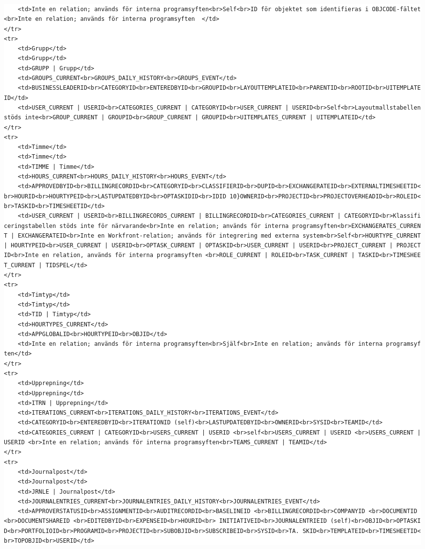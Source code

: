         <td>Inte en relation; används för interna programsyften<br>Self<br>ID för objektet som identifieras i OBJCODE-fältet <br>Inte en relation; används för interna programsyften  </td>
    </tr>
    <tr>
        <td>Grupp</td>
        <td>Grupp</td>
        <td>GRUPP | Grupp</td>
        <td>GROUPS_CURRENT<br>GROUPS_DAILY_HISTORY<br>GROUPS_EVENT</td>
        <td>BUSINESSLEADERID<br>CATEGORYID<br>ENTEREDBYID<br>GROUPID<br>LAYOUTTEMPLATEID<br>PARENTID<br>ROOTID<br>UITEMPLATEID</td>
        <td>USER_CURRENT | USERID<br>CATEGORIES_CURRENT | CATEGORYID<br>USER_CURRENT | USERID<br>Self<br>Layoutmallstabellen stöds inte<br>GROUP_CURRENT | GROUPID<br>GROUP_CURRENT | GROUPID<br>UITEMPLATES_CURRENT | UITEMPLATEID</td>
    </tr>
    <tr>
        <td>Timme</td>
        <td>Timme</td>
        <td>TIMME | Timme</td>
        <td>HOURS_CURRENT<br>HOURS_DAILY_HISTORY<br>HOURS_EVENT</td>
        <td>APPROVEDBYID<br>BILLINGRECORDID<br>CATEGORYID<br>CLASSIFIERID<br>DUPID<br>EXCHANGERATEID<br>EXTERNALTIMESHEETID<br>HOURID<br>HOURTYPEID<br>LASTUPDATEDBYID<br>OPTASKIDID<br>IDID 10}OWNERID<br>PROJECTID<br>PROJECTOVERHEADID<br>ROLEID<br>TASKID<br>TIMESHEETID</td>
        <td>USER_CURRENT | USERID<br>BILLINGRECORDS_CURRENT | BILLINGRECORDID<br>CATEGORIES_CURRENT | CATEGORYID<br>Klassificeringstabellen stöds inte för närvarande<br>Inte en relation; används för interna programsyften<br>EXCHANGERATES_CURRENT | EXCHANGERATEID<br>Inte en Workfront-relation; används för integrering med externa system<br>Self<br>HOURTYPE_CURRENT | HOURTYPEID<br>USER_CURRENT | USERID<br>OPTASK_CURRENT | OPTASKID<br>USER_CURRENT | USERID<br>PROJECT_CURRENT | PROJECTID<br>Inte en relation, används för interna programsyften <br>ROLE_CURRENT | ROLEID<br>TASK_CURRENT | TASKID<br>TIMESHEET_CURRENT | TIDSPEL</td>
    </tr>
    <tr>
        <td>Timtyp</td>
        <td>Timtyp</td>
        <td>TID | Timtyp</td>
        <td>HOURTYPES_CURRENT</td>
        <td>APPGLOBALID<br>HOURTYPEID<br>OBJID</td>
        <td>Inte en relation; används för interna programsyften<br>Själf<br>Inte en relation; används för interna programsyften</td>
    </tr>
    <tr>
        <td>Upprepning</td>
        <td>Upprepning</td>
        <td>ITRN | Upprepning</td>
        <td>ITERATIONS_CURRENT<br>ITERATIONS_DAILY_HISTORY<br>ITERATIONS_EVENT</td>
        <td>CATEGORYID<br>ENTEREDBYID<br>ITERATIONID (self)<br>LASTUPDATEDBYID<br>OWNERID<br>SYSID<br>TEAMID</td>
        <td>CATEGORIES_CURRENT | CATEGORYID<br>USERS_CURRENT | USERID <br>self<br>USERS_CURRENT | USERID <br>USERS_CURRENT | USERID <br>Inte en relation; används för interna programsyften<br>TEAMS_CURRENT | TEAMID</td>
    </tr>
    <tr>
        <td>Journalpost</td>
        <td>Journalpost</td>
        <td>JRNLE | Journalpost</td>
        <td>JOURNALENTRIES_CURRENT<br>JOURNALENTRIES_DAILY_HISTORY<br>JOURNALENTRIES_EVENT</td>
        <td>APPROVERSTATUSID<br>ASSIGNMENTID<br>AUDITRECORDID<br>BASELINEID <br>BILLINGRECORDID<br>COMPANYID <br>DOCUMENTID <br>DOCUMENTSHAREID <br>EDITEDBYID<br>EXPENSEID<br>HOURID<br> INITIATIVEID<br>JOURNALENTRIEID (self)<br>OBJID<br>OPTASKID<br>PORTFOLIOID<br>PROGRAMID<br>PROJECTID<br>SUBOBJID<br>SUBSCRIBEID<br>SYSID<br>TA. SKID<br>TEMPLATEID<br>TIMESHEETID<br>TOPOBJID<br>USERID</td>